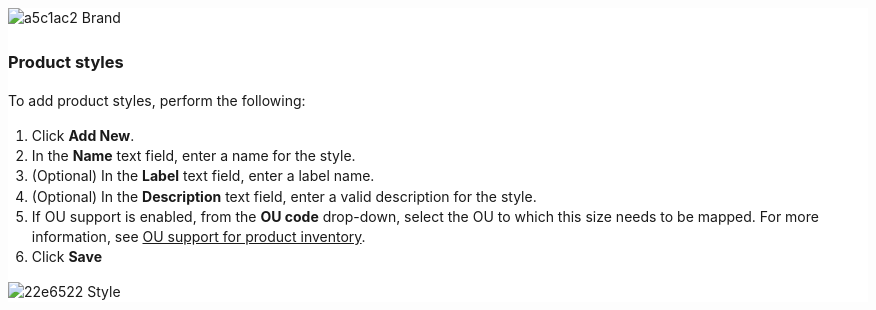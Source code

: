 ![a5c1ac2 Brand](https://files.readme.io/a5c1ac2-Brand.png)

### Product styles

To add product styles, perform the following:

1. Click **Add New**.
2. In the **Name** text field, enter a name for the style.
3. (Optional) In the **Label** text field, enter a label name.
4. (Optional) In the **Description** text field, enter a valid description for the style.
5. If OU support is enabled, from the **OU code** drop-down, select the OU to which this size needs to be mapped. For more information, see [OU support for product inventory](https://docs.capillarytech.com/docs/inventory-profiles#configuring-organisation-unit-ou-support-for-product-entities).
6. Click **Save**

![22e6522 Style](https://files.readme.io/22e6522-Style.png)
